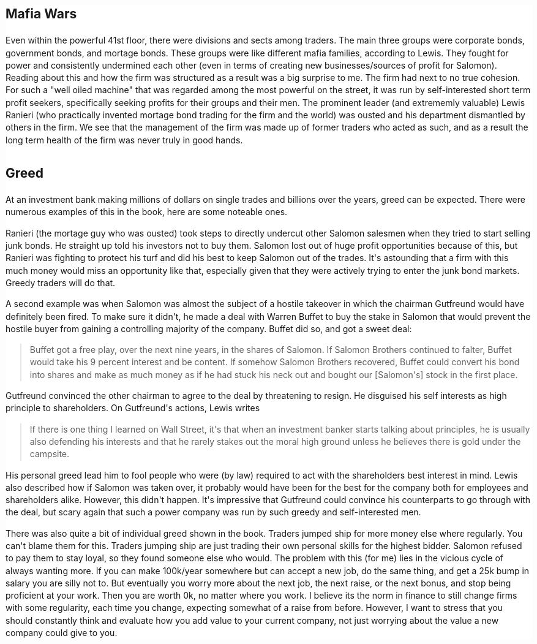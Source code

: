 ## Mafia Wars

Even within the powerful 41st floor, there were divisions and sects among traders. The main three groups were corporate bonds, government bonds, and mortage bonds. These groups were like different mafia families, according to Lewis. They fought for power and consistently undermined each other (even in terms of creating new businesses/sources of profit for Salomon). Reading about this and how the firm was structured as a result was a big surprise to me. The firm had next to no true cohesion. For such a "well oiled machine" that was regarded among the most powerful on the street, it was run by self-interested short term profit seekers, specifically seeking profits for their groups and their men. The prominent leader (and extrememly valuable) Lewis Ranieri (who practically invented mortage bond trading for the firm and the world) was ousted and his department dismantled by others in the firm. We see that the management of the firm was made up of former traders who acted as such, and as a result the long term health of the firm was never truly in good hands.

## Greed 

At an investment bank making millions of dollars on single trades and billions over the years, greed can be expected. There were numerous examples of this in the book, here are some noteable ones. 

Ranieri (the mortage guy who was ousted) took steps to directly undercut other Salomon salesmen when they tried to start selling junk bonds. He straight up told his investors not to buy them. Salomon lost out of huge profit opportunities because of this, but Ranieri was fighting to protect his turf and did his best to keep Salomon out of the trades. It's astounding that a firm with this much money would miss an opportunity like that, especially given that they were actively trying to enter the junk bond markets. Greedy traders will do that.

A second example was when Salomon was almost the subject of a hostile takeover in which the chairman Gutfreund would have definitely been fired. To make sure it didn't, he made a deal with Warren Buffet to buy the stake in Salomon that would prevent the hostile buyer from gaining a controlling majority of the company. Buffet did so, and got a sweet deal: 

> Buffet got a free play, over the next nine years, in the shares of Salomon. If Salomon Brothers continued to falter, Buffet would take his 9 percent interest and be content. If somehow Salomon Brothers recovered, Buffet could convert his bond into shares and make as much money as if he had stuck his neck out and bought our [Salomon's] stock in the first place. 

Gutfreund convinced the other chairman to agree to the deal by threatening to resign. He disguised his self interests as high principle to shareholders. On Gutfreund's actions, Lewis writes

> If there is one thing I learned on Wall Street, it's that when an investment banker starts talking about principles, he is usually also defending his interests and that he rarely stakes out the moral high ground unless he believes there is gold under the campsite. 

His personal greed lead him to fool people who were (by law) required to act with the shareholders best interest in mind. Lewis also described how if Salomon was taken over, it probably would have been for the best for the company both for employees and shareholders alike. However, this didn't happen. It's impressive that Gutfreund could convince his counterparts to go through with the deal, but scary again that such a power company was run by such greedy and self-interested men. 

There was also quite a bit of individual greed shown in the book. Traders jumped ship for more money else where regularly. You can't blame them for this. Traders jumping ship are just trading their own personal skills for the highest bidder. Salomon refused to pay them to stay loyal, so they found someone else who would. The problem with this (for me) lies in the vicious cycle of always wanting more. If you can make 100k/year somewhere but can accept a new job, do the same thing, and get a 25k bump in salary you are silly not to. But eventually you worry more about the next job, the next raise, or the next bonus, and stop being proficient at your work. Then you are worth 0k, no matter where you work. I believe its the norm in finance to still change firms with some regularity, each time you change, expecting somewhat of a raise from before. However, I want to stress that you should constantly think and evaluate how you add value to your current company, not just worrying about the value a new company could give to you. 
